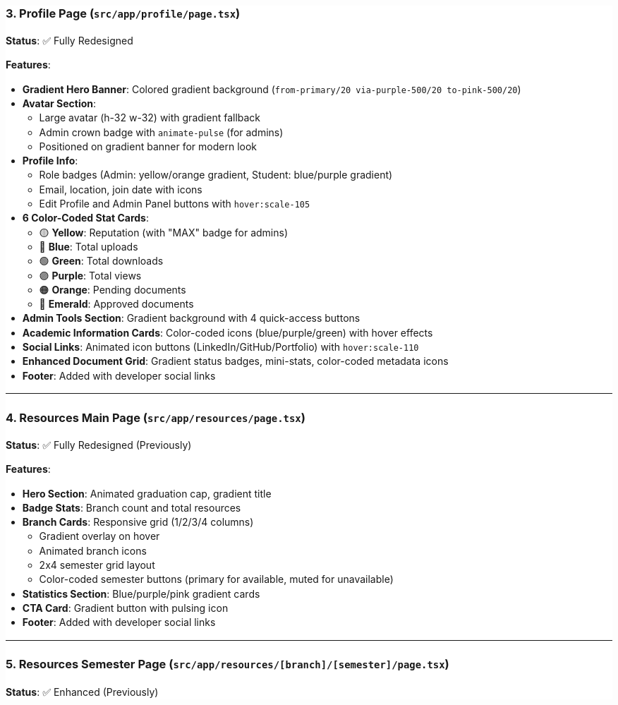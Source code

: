 
### 3. **Profile Page** (`src/app/profile/page.tsx`)
**Status**: ✅ Fully Redesigned

**Features**:
- **Gradient Hero Banner**: Colored gradient background (`from-primary/20 via-purple-500/20 to-pink-500/20`)
- **Avatar Section**:
  - Large avatar (h-32 w-32) with gradient fallback
  - Admin crown badge with `animate-pulse` (for admins)
  - Positioned on gradient banner for modern look
- **Profile Info**:
  - Role badges (Admin: yellow/orange gradient, Student: blue/purple gradient)
  - Email, location, join date with icons
  - Edit Profile and Admin Panel buttons with `hover:scale-105`
- **6 Color-Coded Stat Cards**:
  - 🟡 **Yellow**: Reputation (with "MAX" badge for admins)
  - 🔵 **Blue**: Total uploads
  - 🟢 **Green**: Total downloads
  - 🟣 **Purple**: Total views
  - 🟠 **Orange**: Pending documents
  - 💚 **Emerald**: Approved documents
- **Admin Tools Section**: Gradient background with 4 quick-access buttons
- **Academic Information Cards**: Color-coded icons (blue/purple/green) with hover effects
- **Social Links**: Animated icon buttons (LinkedIn/GitHub/Portfolio) with `hover:scale-110`
- **Enhanced Document Grid**: Gradient status badges, mini-stats, color-coded metadata icons
- **Footer**: Added with developer social links

---

### 4. **Resources Main Page** (`src/app/resources/page.tsx`)
**Status**: ✅ Fully Redesigned (Previously)

**Features**:
- **Hero Section**: Animated graduation cap, gradient title
- **Badge Stats**: Branch count and total resources
- **Branch Cards**: Responsive grid (1/2/3/4 columns)
  - Gradient overlay on hover
  - Animated branch icons
  - 2x4 semester grid layout
  - Color-coded semester buttons (primary for available, muted for unavailable)
- **Statistics Section**: Blue/purple/pink gradient cards
- **CTA Card**: Gradient button with pulsing icon
- **Footer**: Added with developer social links

---

### 5. **Resources Semester Page** (`src/app/resources/[branch]/[semester]/page.tsx`)
**Status**: ✅ Enhanced (Previously)
